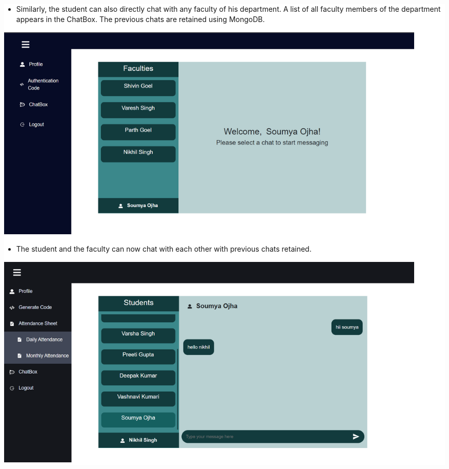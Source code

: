    - Similarly, the student can also directly chat with any faculty of his department. A list of all faculty members of the department appears in the ChatBox. The previous chats are retained using MongoDB.
   
   <img src="Images/Studentchatbox.png" alt="home page" width="800"/>
   
   - The student and the faculty can now chat with each other with previous chats retained.
   
   <img src="Images/chat.png" alt="home page" width="800"/>
